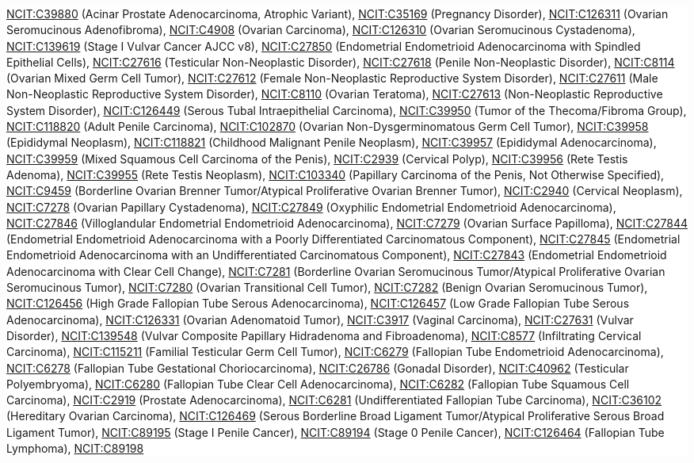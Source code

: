 [NCIT:C39880](http://purl.obolibrary.org/obo/NCIT_C39880) (Acinar Prostate Adenocarcinoma, Atrophic Variant), [NCIT:C35169](http://purl.obolibrary.org/obo/NCIT_C35169) (Pregnancy Disorder), [NCIT:C126311](http://purl.obolibrary.org/obo/NCIT_C126311) (Ovarian Seromucinous Adenofibroma), [NCIT:C4908](http://purl.obolibrary.org/obo/NCIT_C4908) (Ovarian Carcinoma), [NCIT:C126310](http://purl.obolibrary.org/obo/NCIT_C126310) (Ovarian Seromucinous Cystadenoma), [NCIT:C139619](http://purl.obolibrary.org/obo/NCIT_C139619) (Stage I Vulvar Cancer AJCC v8), [NCIT:C27850](http://purl.obolibrary.org/obo/NCIT_C27850) (Endometrial Endometrioid Adenocarcinoma with Spindled Epithelial Cells), [NCIT:C27616](http://purl.obolibrary.org/obo/NCIT_C27616) (Testicular Non-Neoplastic Disorder), [NCIT:C27618](http://purl.obolibrary.org/obo/NCIT_C27618) (Penile Non-Neoplastic Disorder), [NCIT:C8114](http://purl.obolibrary.org/obo/NCIT_C8114) (Ovarian Mixed Germ Cell Tumor), [NCIT:C27612](http://purl.obolibrary.org/obo/NCIT_C27612) (Female Non-Neoplastic Reproductive System Disorder), [NCIT:C27611](http://purl.obolibrary.org/obo/NCIT_C27611) (Male Non-Neoplastic Reproductive System Disorder), [NCIT:C8110](http://purl.obolibrary.org/obo/NCIT_C8110) (Ovarian Teratoma), [NCIT:C27613](http://purl.obolibrary.org/obo/NCIT_C27613) (Non-Neoplastic Reproductive System Disorder), [NCIT:C126449](http://purl.obolibrary.org/obo/NCIT_C126449) (Serous Tubal Intraepithelial Carcinoma), [NCIT:C39950](http://purl.obolibrary.org/obo/NCIT_C39950) (Tumor of the Thecoma/Fibroma Group), [NCIT:C118820](http://purl.obolibrary.org/obo/NCIT_C118820) (Adult Penile Carcinoma), [NCIT:C102870](http://purl.obolibrary.org/obo/NCIT_C102870) (Ovarian Non-Dysgerminomatous Germ Cell Tumor), [NCIT:C39958](http://purl.obolibrary.org/obo/NCIT_C39958) (Epididymal Neoplasm), [NCIT:C118821](http://purl.obolibrary.org/obo/NCIT_C118821) (Childhood Malignant Penile Neoplasm), [NCIT:C39957](http://purl.obolibrary.org/obo/NCIT_C39957) (Epididymal Adenocarcinoma), [NCIT:C39959](http://purl.obolibrary.org/obo/NCIT_C39959) (Mixed Squamous Cell Carcinoma of the Penis), [NCIT:C2939](http://purl.obolibrary.org/obo/NCIT_C2939) (Cervical Polyp), [NCIT:C39956](http://purl.obolibrary.org/obo/NCIT_C39956) (Rete Testis Adenoma), [NCIT:C39955](http://purl.obolibrary.org/obo/NCIT_C39955) (Rete Testis Neoplasm), [NCIT:C103340](http://purl.obolibrary.org/obo/NCIT_C103340) (Papillary Carcinoma of the Penis, Not Otherwise Specified), [NCIT:C9459](http://purl.obolibrary.org/obo/NCIT_C9459) (Borderline Ovarian Brenner Tumor/Atypical Proliferative Ovarian Brenner Tumor), [NCIT:C2940](http://purl.obolibrary.org/obo/NCIT_C2940) (Cervical Neoplasm), [NCIT:C7278](http://purl.obolibrary.org/obo/NCIT_C7278) (Ovarian Papillary Cystadenoma), [NCIT:C27849](http://purl.obolibrary.org/obo/NCIT_C27849) (Oxyphilic Endometrial Endometrioid Adenocarcinoma), [NCIT:C27846](http://purl.obolibrary.org/obo/NCIT_C27846) (Villoglandular Endometrial Endometrioid Adenocarcinoma), [NCIT:C7279](http://purl.obolibrary.org/obo/NCIT_C7279) (Ovarian Surface Papilloma), [NCIT:C27844](http://purl.obolibrary.org/obo/NCIT_C27844) (Endometrial Endometrioid Adenocarcinoma with a Poorly Differentiated Carcinomatous Component), [NCIT:C27845](http://purl.obolibrary.org/obo/NCIT_C27845) (Endometrial Endometrioid Adenocarcinoma with an Undifferentiated Carcinomatous Component), [NCIT:C27843](http://purl.obolibrary.org/obo/NCIT_C27843) (Endometrial Endometrioid Adenocarcinoma with Clear Cell Change), [NCIT:C7281](http://purl.obolibrary.org/obo/NCIT_C7281) (Borderline Ovarian Seromucinous Tumor/Atypical Proliferative Ovarian Seromucinous Tumor), [NCIT:C7280](http://purl.obolibrary.org/obo/NCIT_C7280) (Ovarian Transitional Cell Tumor), [NCIT:C7282](http://purl.obolibrary.org/obo/NCIT_C7282) (Benign Ovarian Seromucinous Tumor), [NCIT:C126456](http://purl.obolibrary.org/obo/NCIT_C126456) (High Grade Fallopian Tube Serous Adenocarcinoma), [NCIT:C126457](http://purl.obolibrary.org/obo/NCIT_C126457) (Low Grade Fallopian Tube Serous Adenocarcinoma), [NCIT:C126331](http://purl.obolibrary.org/obo/NCIT_C126331) (Ovarian Adenomatoid Tumor), [NCIT:C3917](http://purl.obolibrary.org/obo/NCIT_C3917) (Vaginal Carcinoma), [NCIT:C27631](http://purl.obolibrary.org/obo/NCIT_C27631) (Vulvar Disorder), [NCIT:C139548](http://purl.obolibrary.org/obo/NCIT_C139548) (Vulvar Composite Papillary Hidradenoma and Fibroadenoma), [NCIT:C8577](http://purl.obolibrary.org/obo/NCIT_C8577) (Infiltrating Cervical Carcinoma), [NCIT:C115211](http://purl.obolibrary.org/obo/NCIT_C115211) (Familial Testicular Germ Cell Tumor), [NCIT:C6279](http://purl.obolibrary.org/obo/NCIT_C6279) (Fallopian Tube Endometrioid Adenocarcinoma), [NCIT:C6278](http://purl.obolibrary.org/obo/NCIT_C6278) (Fallopian Tube Gestational Choriocarcinoma), [NCIT:C26786](http://purl.obolibrary.org/obo/NCIT_C26786) (Gonadal Disorder), [NCIT:C40962](http://purl.obolibrary.org/obo/NCIT_C40962) (Testicular Polyembryoma), [NCIT:C6280](http://purl.obolibrary.org/obo/NCIT_C6280) (Fallopian Tube Clear Cell Adenocarcinoma), [NCIT:C6282](http://purl.obolibrary.org/obo/NCIT_C6282) (Fallopian Tube Squamous Cell Carcinoma), [NCIT:C2919](http://purl.obolibrary.org/obo/NCIT_C2919) (Prostate Adenocarcinoma), [NCIT:C6281](http://purl.obolibrary.org/obo/NCIT_C6281) (Undifferentiated Fallopian Tube Carcinoma), [NCIT:C36102](http://purl.obolibrary.org/obo/NCIT_C36102) (Hereditary Ovarian Carcinoma), [NCIT:C126469](http://purl.obolibrary.org/obo/NCIT_C126469) (Serous Borderline Broad Ligament Tumor/Atypical Proliferative Serous Broad Ligament Tumor), [NCIT:C89195](http://purl.obolibrary.org/obo/NCIT_C89195) (Stage I Penile Cancer), [NCIT:C89194](http://purl.obolibrary.org/obo/NCIT_C89194) (Stage 0 Penile Cancer), [NCIT:C126464](http://purl.obolibrary.org/obo/NCIT_C126464) (Fallopian Tube Lymphoma), [NCIT:C89198](http://purl.obolibrary.org/obo/NCIT_C89198)